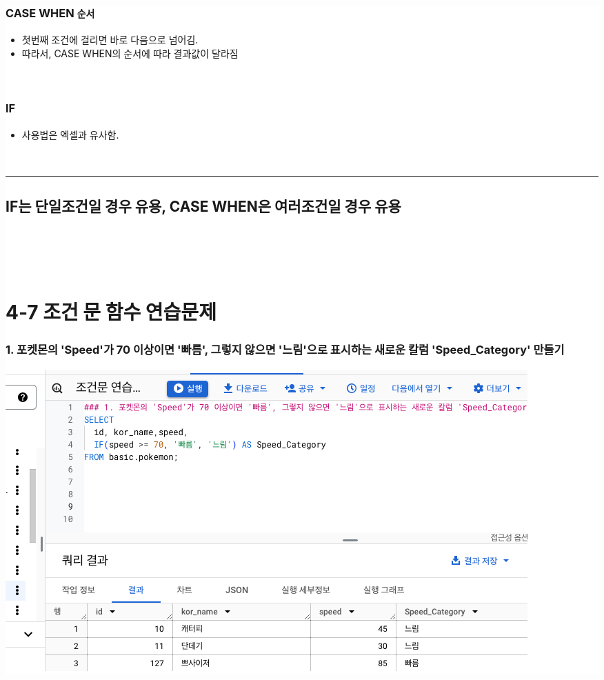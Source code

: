 ### CASE WHEN `순서`
- 첫번째 조건에 걸리면 바로 다음으로 넘어김.
- 따라서, CASE WHEN의 순서에 따라 결과값이 달라짐


<br>

### IF
- 사용법은 엑셀과 유사함.

<br>

---
## IF는 단일조건일 경우 유용, CASE WHEN은 여러조건일 경우 유용






<br><br><br>


# 4-7 조건 문 함수 연습문제


### 1. 포켓몬의 'Speed'가 70 이상이면 '빠름', 그렇지 않으면 '느림'으로 표시하는 새로운 칼럼 'Speed_Category' 만들기
![alt text](SQL_imagefile/week5_조건문연습문제1.png)


